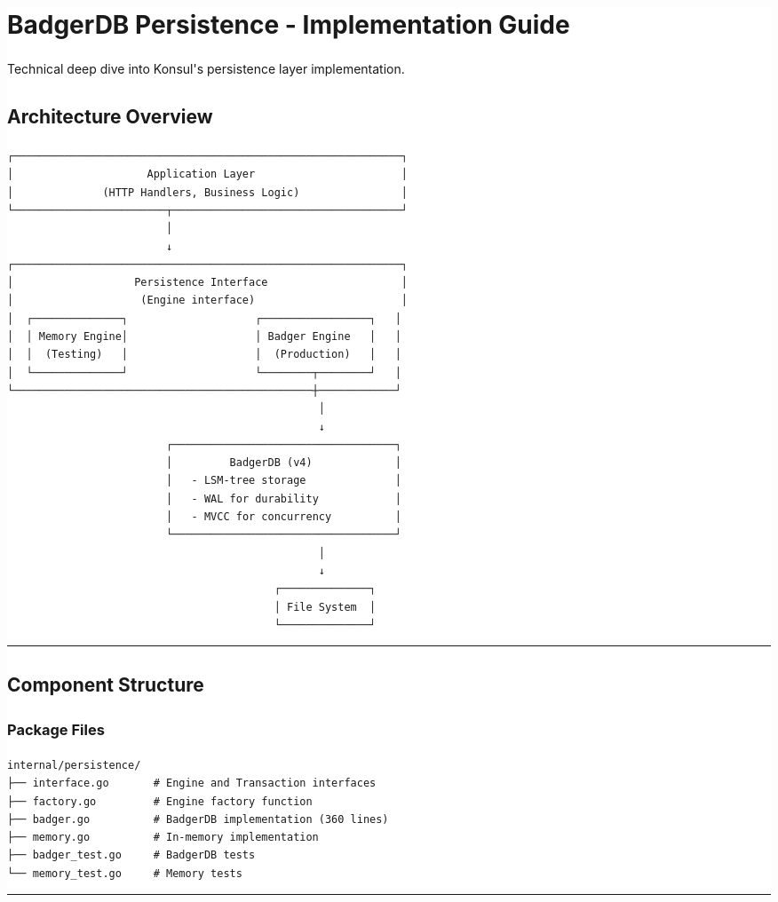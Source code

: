 # BadgerDB Persistence - Implementation Guide

Technical deep dive into Konsul's persistence layer implementation.

## Architecture Overview

```
┌─────────────────────────────────────────────────────────────┐
│                     Application Layer                       │
│              (HTTP Handlers, Business Logic)                │
└────────────────────────┬────────────────────────────────────┘
                         │
                         ↓
┌─────────────────────────────────────────────────────────────┐
│                   Persistence Interface                     │
│                    (Engine interface)                       │
│  ┌──────────────┐                    ┌─────────────────┐   │
│  │ Memory Engine│                    │ Badger Engine   │   │
│  │  (Testing)   │                    │  (Production)   │   │
│  └──────────────┘                    └────────┬────────┘   │
└───────────────────────────────────────────────┼────────────┘
                                                 │
                                                 ↓
                         ┌───────────────────────────────────┐
                         │         BadgerDB (v4)             │
                         │   - LSM-tree storage              │
                         │   - WAL for durability            │
                         │   - MVCC for concurrency          │
                         └───────────────────────────────────┘
                                                 │
                                                 ↓
                                          ┌──────────────┐
                                          │ File System  │
                                          └──────────────┘
```

---

## Component Structure

### Package Files

```
internal/persistence/
├── interface.go       # Engine and Transaction interfaces
├── factory.go         # Engine factory function
├── badger.go          # BadgerDB implementation (360 lines)
├── memory.go          # In-memory implementation
├── badger_test.go     # BadgerDB tests
└── memory_test.go     # Memory tests
```

---